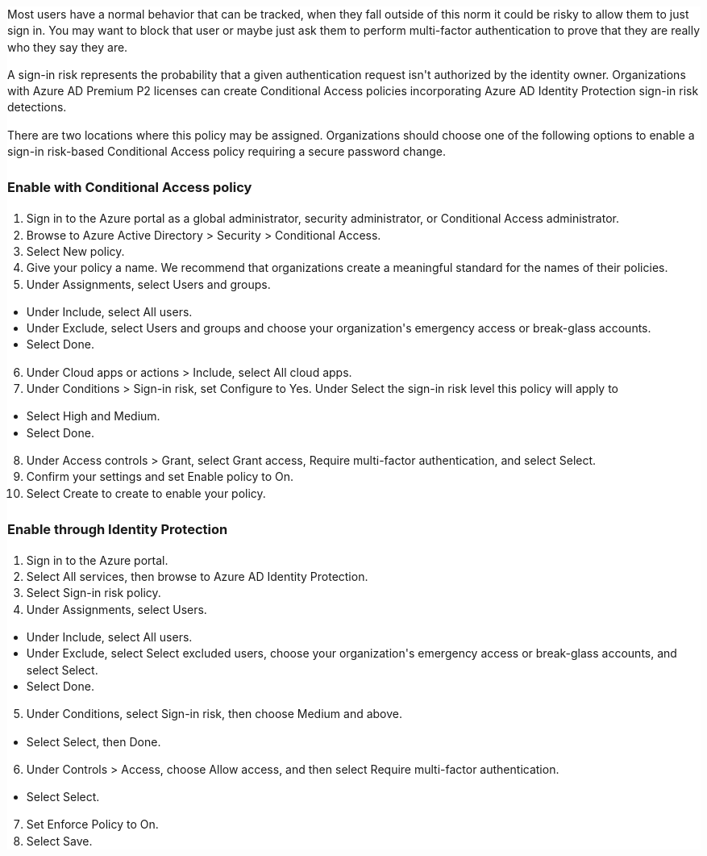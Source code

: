 Most users have a normal behavior that can be tracked, when they fall outside of this norm it could be risky to allow them to just sign in. You may want to block that user or maybe just ask them to perform multi-factor authentication to prove that they are really who they say they are.

A sign-in risk represents the probability that a given authentication request isn't authorized by the identity owner. Organizations with Azure AD Premium P2 licenses can create Conditional Access policies incorporating Azure AD Identity Protection sign-in risk detections.

There are two locations where this policy may be assigned. Organizations should choose one of the following options to enable a sign-in risk-based Conditional Access policy requiring a secure password change.

### Enable with Conditional Access policy

1. Sign in to the Azure portal as a global administrator, security administrator, or Conditional Access administrator.
2. Browse to Azure Active Directory > Security > Conditional Access.
3. Select New policy.
4. Give your policy a name. We recommend that organizations create a meaningful standard for the names of their policies.
5. Under Assignments, select Users and groups.
  - Under Include, select All users.
  - Under Exclude, select Users and groups and choose your organization's emergency access or break-glass accounts.
  - Select Done.
6. Under Cloud apps or actions > Include, select All cloud apps.
7. Under Conditions > Sign-in risk, set Configure to Yes. Under Select the sign-in risk level this policy will apply to
  - Select High and Medium.
  - Select Done.
8. Under Access controls > Grant, select Grant access, Require multi-factor authentication, and select Select.
9. Confirm your settings and set Enable policy to On.
10. Select Create to create to enable your policy.

### Enable through Identity Protection

1. Sign in to the Azure portal.
2. Select All services, then browse to Azure AD Identity Protection.
3. Select Sign-in risk policy.
4. Under Assignments, select Users.
  - Under Include, select All users.
  - Under Exclude, select Select excluded users, choose your organization's emergency access or break-glass accounts, and select Select.
  - Select Done.
5. Under Conditions, select Sign-in risk, then choose Medium and above.
  - Select Select, then Done.
6. Under Controls > Access, choose Allow access, and then select Require multi-factor authentication.
  - Select Select.
7. Set Enforce Policy to On.
8. Select Save.
